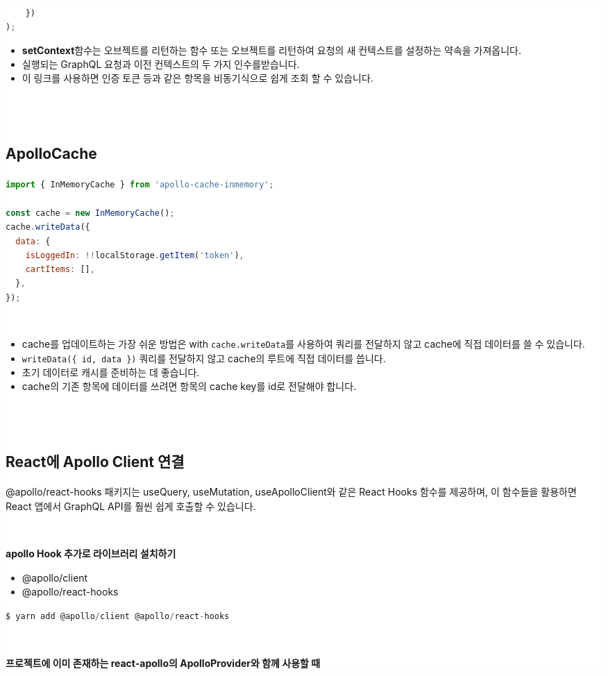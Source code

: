 ``` js
    })
);
```

- **setContext**함수는 오브젝트를 리턴하는 함수 또는 오브젝트를 리턴하여 요청의 새 컨텍스트를 설정하는 약속을 가져옵니다.
- 실행되는 GraphQL 요청과 이전 컨텍스트의 두 가지 인수를받습니다.
- 이 링크를 사용하면 인증 토큰 등과 같은 항목을 비동기식으로 쉽게 조회 할 수 있습니다.

<br/><br/>

## ApolloCache



``` js
import { InMemoryCache } from 'apollo-cache-inmemory';

const cache = new InMemoryCache();
cache.writeData({
  data: {
    isLoggedIn: !!localStorage.getItem('token'),
    cartItems: [],
  },
});
```

<br/>

- cache를 업데이트하는 가장 쉬운 방법은 with `cache.writeData`를 사용하여 쿼리를 전달하지 않고 cache에 직접 데이터를 쓸 수 있습니다. 
- `writeData({ id, data })`
쿼리를 전달하지 않고 cache의 루트에 직접 데이터를 씁니다.
- 초기 데이터로 캐시를 준비하는 데 좋습니다. 
- cache의 기존 항목에 데이터를 쓰려면 항목의 cache key를 id로 전달해야 합니다.

<br/><br/>

## React에 Apollo Client 연결

@apollo/react-hooks 패키지는 useQuery, useMutation, useApolloClient와 같은 React Hooks 함수를 제공하며, 이 함수들을 활용하면 React 앱에서 GraphQL API를 훨씬 쉽게 호출할 수 있습니다.

<br/>

**apollo Hook 추가로 라이브러리 설치하기**

- @apollo/client
- @apollo/react-hooks



``` js
$ yarn add @apollo/client @apollo/react-hooks
```

<br/>

**프로젝트에 이미 존재하는 react-apollo의 ApolloProvider와 함께 사용할 때**
